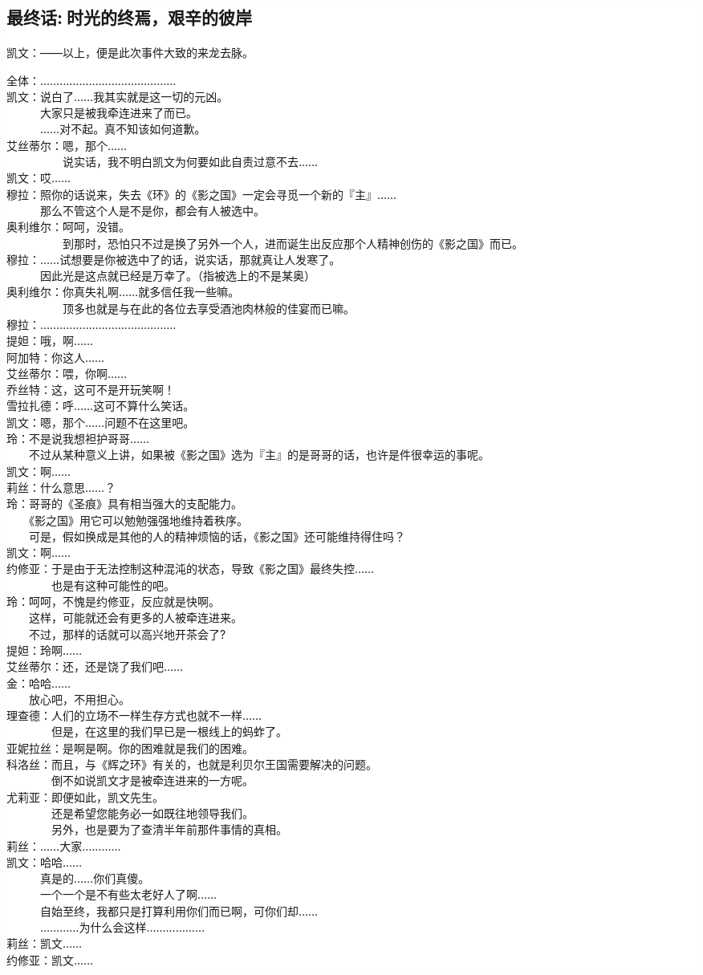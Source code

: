 ## 最终话: 时光的终焉，艰辛的彼岸

<audio controls loop style="width: 100%">
    <source src="/bgms/幻影城《Phantasmagoria》.mp3" type="audio/mpeg">
    Your browser does not support the audio element.
</audio>

凯文：——以上，便是此次事件大致的来龙去脉。  

全体：……………………………………  
凯文：说白了……我其实就是这一切的元凶。  
　　　大家只是被我牵连进来了而已。  
　　　……对不起。真不知该如何道歉。  
艾丝蒂尔：嗯，那个……  
　　　　　说实话，我不明白凯文为何要如此自责过意不去……  
凯文：哎……  
穆拉：照你的话说来，失去《环》的《影之国》一定会寻觅一个新的『主』……  
　　　那么不管这个人是不是你，都会有人被选中。  
奥利维尔：呵呵，没错。  
　　　　　到那时，恐怕只不过是换了另外一个人，进而诞生出反应那个人精神创伤的《影之国》而已。  
穆拉：……试想要是你被选中了的话，说实话，那就真让人发寒了。  
　　　因此光是这点就已经是万幸了。（指被选上的不是某奥）  
奥利维尔：你真失礼啊……就多信任我一些嘛。  
　　　　　顶多也就是与在此的各位去享受酒池肉林般的佳宴而已嘛。  
穆拉：……………………………………  
提妲：哦，啊……  
阿加特：你这人……  
艾丝蒂尔：喂，你啊……  
乔丝特：这，这可不是开玩笑啊！  
雪拉扎德：呼……这可不算什么笑话。  
凯文：嗯，那个……问题不在这里吧。  
玲：不是说我想袒护哥哥……  
　　不过从某种意义上讲，如果被《影之国》选为『主』的是哥哥的话，也许是件很幸运的事呢。  
凯文：啊……  
莉丝：什么意思……？  
玲：哥哥的《圣痕》具有相当强大的支配能力。  
　　《影之国》用它可以勉勉强强地维持着秩序。  
　　可是，假如换成是其他的人的精神烦恼的话，《影之国》还可能维持得住吗？  
凯文：啊……  
约修亚：于是由于无法控制这种混沌的状态，导致《影之国》最终失控……  
　　　　也是有这种可能性的吧。  
玲：呵呵，不愧是约修亚，反应就是快啊。  
　　这样，可能就还会有更多的人被牵连进来。  
　　不过，那样的话就可以高兴地开茶会了?  
提妲：玲啊……  
艾丝蒂尔：还，还是饶了我们吧……  
金：哈哈……  
　　放心吧，不用担心。  
理查德：人们的立场不一样生存方式也就不一样……  
　　　　但是，在这里的我们早已是一根线上的蚂蚱了。  
亚妮拉丝：是啊是啊。你的困难就是我们的困难。  
科洛丝：而且，与《辉之环》有关的，也就是利贝尔王国需要解决的问题。  
　　　　倒不如说凯文才是被牵连进来的一方呢。  
尤莉亚：即便如此，凯文先生。  
　　　　还是希望您能务必一如既往地领导我们。  
　　　　另外，也是要为了查清半年前那件事情的真相。  
莉丝：……大家…………  
凯文：哈哈……  
　　　真是的……你们真傻。  
　　　一个一个是不有些太老好人了啊……  
　　　自始至终，我都只是打算利用你们而已啊，可你们却……  
　　　…………为什么会这样………………  
莉丝：凯文……  
约修亚：凯文……  
